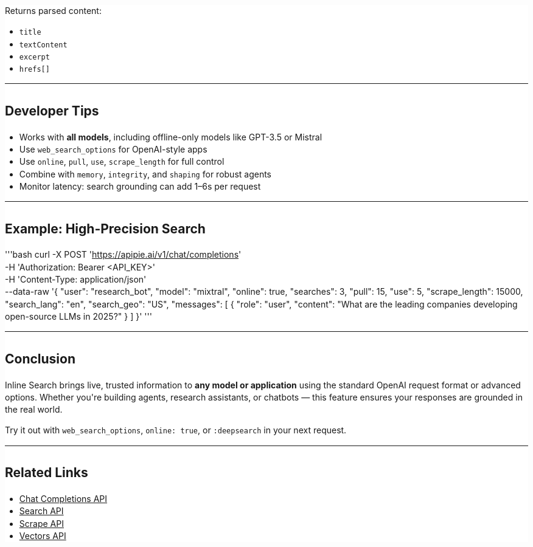 Returns parsed content:

- `title`
- `textContent`
- `excerpt`
- `hrefs[]`

---

## Developer Tips

- Works with **all models**, including offline-only models like GPT-3.5 or Mistral
- Use `web_search_options` for OpenAI-style apps
- Use `online`, `pull`, `use`, `scrape_length` for full control
- Combine with `memory`, `integrity`, and `shaping` for robust agents
- Monitor latency: search grounding can add 1–6s per request

---

## Example: High-Precision Search

'''bash
curl -X POST 'https://apipie.ai/v1/chat/completions' \
-H 'Authorization: Bearer <API_KEY>' \
-H 'Content-Type: application/json' \
--data-raw '{
  "user": "research_bot",
  "model": "mixtral",
  "online": true,
  "searches": 3,
  "pull": 15,
  "use": 5,
  "scrape_length": 15000,
  "search_lang": "en",
  "search_geo": "US",
  "messages": [
    { "role": "user", "content": "What are the leading companies developing open-source LLMs in 2025?" }
  ]
}'
'''

---

## Conclusion

Inline Search brings live, trusted information to **any model or application** using the standard OpenAI request format or advanced options. Whether you're building agents, research assistants, or chatbots — this feature ensures your responses are grounded in the real world.

Try it out with `web_search_options`, `online: true`, or `:deepsearch` in your next request.

---

## Related Links

- [Chat Completions API](https://apipie.ai/docs/api/chatcompletions)
- [Search API](https://apipie.ai/docs/api/search)
- [Scrape API](https://apipie.ai/docs/api/scrape)
- [Vectors API](https://apipie.ai/docs/api/vectors)
